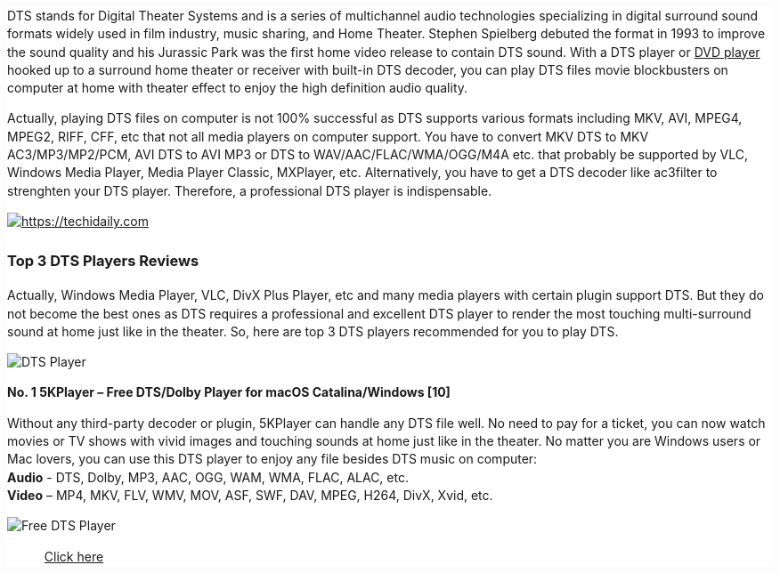 DTS stands for Digital Theater Systems and is a series of multichannel audio technologies specializing in digital surround sound formats widely used in film industry, music sharing, and Home Theater. Stephen Spielberg debuted the format in 1993 to improve the sound quality and his Jurassic Park was the first home video release to contain DTS sound. With a DTS player or [DVD player](https://tools.techidaily.com/5kplayer/video-music-player/) hooked up to a surround home theater or receiver with built-in DTS decoder, you can play DTS files movie blockbusters on computer at home with theater effect to enjoy the high definition audio quality.

Actually, playing DTS files on computer is not 100% successful as DTS supports various formats including MKV, AVI, MPEG4, MPEG2, RIFF, CFF, etc that not all media players on computer support. You have to convert MKV DTS to MKV AC3/MP3/MP2/PCM, AVI DTS to AVI MP3 or DTS to WAV/AAC/FLAC/WMA/OGG/M4A etc. that probably be supported by VLC, Windows Media Player, Media Player Classic, MXPlayer, etc. Alternatively, you have to get a DTS decoder like ac3filter to strenghten your DTS player. Therefore, a professional DTS player is indispensable. 


<a href="https://appsumo.8odi.net/c/5597632/2100530/7443" target="_top" id="2100530">
  <img src="//a.impactradius-go.com/display-ad/7443-2100530" border="0" alt="https://techidaily.com" width="728" height="90"/>
</a>
<img height="0" width="0" src="https://appsumo.8odi.net/i/5597632/2100530/7443" style="position:absolute;visibility:hidden;" border="0" />


###   **Top 3 DTS Players Reviews**

Actually, Windows Media Player, VLC, DivX Plus Player, etc and many media players with certain plugin support DTS. But they do not become the best ones as DTS requires a professional and excellent DTS player to render the most touching multi-surround sound at home just like in the theater. So, here are top 3 DTS players recommended for you to play DTS.

![DTS Player](https://www.5kplayer.com/video-music-player/img/5kplayer-icon-1202.png) 

**No. 1 5KPlayer – Free DTS/Dolby Player for macOS Catalina/Windows \[10\]**

Without any third-party decoder or plugin, 5KPlayer can handle any DTS file well. No need to pay for a ticket, you can now watch movies or TV shows with vivid images and touching sounds at home just like in the theater. No matter you are Windows users or Mac lovers, you can use this DTS player to enjoy any file besides DTS music on computer:  
**Audio** \- DTS, Dolby, MP3, AAC, OGG, WAM, WMA, FLAC, ALAC, etc.  
**Video** – MP4, MKV, FLV, WMV, MOV, ASF, SWF, DAV, MPEG, H264, DivX, Xvid, etc.

![Free DTS Player](https://www.5kplayer.com/video-music-player/img/media-player-classic.png) 


<span id="1770544">
					<video width="240" height="480" style="cursor:pointer"
           poster="//a.impactradius-go.com/display-clicktoplayimage/1770544.png"
           onclick="if(!this.playClicked){this.play();this.setAttribute('controls',true);this.playClicked=true;}">
	   <source src="//a.impactradius-go.com/display-ad/20702-1770544">
	   <img src="//a.impactradius-go.com/display-clicktoplayimage/1770544.png" style="border: none; height: 100%; width: 100%; object-fit: contain">
	</video>
	<div style="width:150px;text-align:center"><a href="javascript:window.open(decodeURIComponent('https%3A%2F%2Ftokenmetrics.sjv.io%2Fc%2F5597632%2F1770544%2F20702'), '_blank');void(0);">Click here</a></div>
</span>
<img height="0" width="0" src="https://imp.pxf.io/i/5597632/1770544/20702" style="position:absolute;visibility:hidden;" border="0" />
